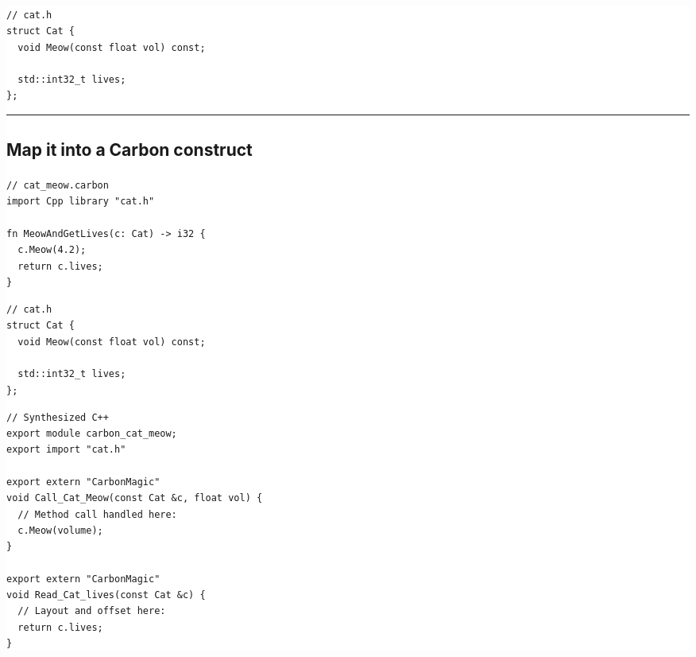 </div>
<div class="col">

```cpp{}
// cat.h
struct Cat {
  void Meow(const float vol) const;

  std::int32_t lives;
};
```

</div>
</div>

---

## Map it into a Carbon construct

<div class="col-container" style="flex: auto; flex-flow: row wrap">
<div class="col" style="order: 1">

```carbon{2}
// cat_meow.carbon
import Cpp library "cat.h"

fn MeowAndGetLives(c: Cat) -> i32 {
  c.Meow(4.2);
  return c.lives;
}
```

</div>
<div class="col" style="order: 2">

```cpp{}
// cat.h
struct Cat {
  void Meow(const float vol) const;

  std::int32_t lives;
};
```

</div>
<div class="col" style="order: 4">

```cpp{1-2|3}
// Synthesized C++
export module carbon_cat_meow;
export import "cat.h"

export extern "CarbonMagic"
void Call_Cat_Meow(const Cat &c, float vol) { 
  // Method call handled here:
  c.Meow(volume);
}

export extern "CarbonMagic"
void Read_Cat_lives(const Cat &c) {
  // Layout and offset here:
  return c.lives;
}
```
